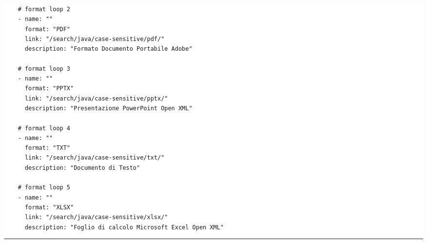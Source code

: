         # format loop 2
        - name: ""
          format: "PDF"
          link: "/search/java/case-sensitive/pdf/"
          description: "Formato Documento Portabile Adobe"
          
        # format loop 3
        - name: ""
          format: "PPTX"
          link: "/search/java/case-sensitive/pptx/"
          description: "Presentazione PowerPoint Open XML"

        # format loop 4
        - name: ""
          format: "TXT"
          link: "/search/java/case-sensitive/txt/"
          description: "Documento di Testo"
          
        # format loop 5
        - name: ""
          format: "XLSX"
          link: "/search/java/case-sensitive/xlsx/"
          description: "Foglio di calcolo Microsoft Excel Open XML"
  

---